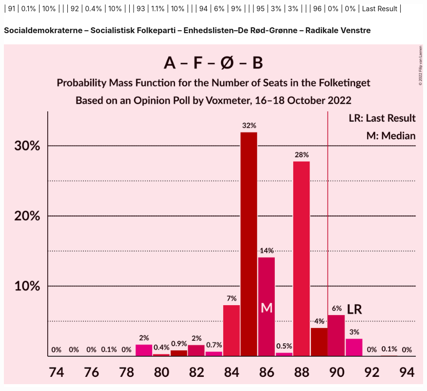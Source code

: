 | 91 | 0.1% | 10% |  |
| 92 | 0.4% | 10% |  |
| 93 | 1.1% | 10% |  |
| 94 | 6% | 9% |  |
| 95 | 3% | 3% |  |
| 96 | 0% | 0% | Last Result |

### Socialdemokraterne – Socialistisk Folkeparti – Enhedslisten–De Rød-Grønne – Radikale Venstre

![Graph with seats probability mass function not yet produced](2022-10-18-Voxmeter-coalitions-seats-pmf-a–f–ø–b.png "Seats Probability Mass Function")
